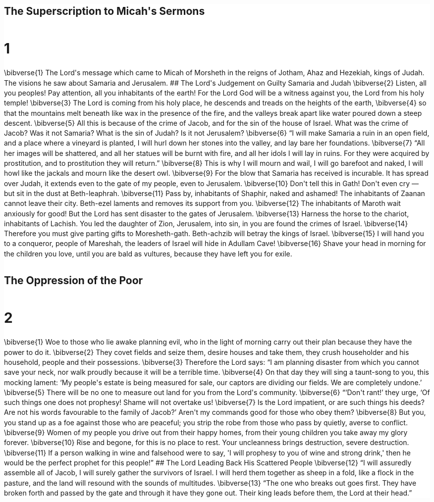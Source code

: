 ## The Superscription to Micah's Sermons
# 1 
\bibverse{1} The Lord's message which came to Micah of Morsheth in the reigns of Jotham, Ahaz and Hezekiah, kings of Judah. The visions he saw about Samaria and Jerusalem. ## 
The Lord's Judgement on Guilty Samaria and Judah \bibverse{2} Listen, all you peoples! Pay attention, all you inhabitants of the earth! For the Lord God will be a witness against you, the Lord from his holy temple! \bibverse{3} The Lord is coming from his holy place, he descends and treads on the heights of the earth, \bibverse{4} so that the mountains melt beneath like wax in the presence of the fire, and the valleys break apart like water poured down a steep descent. \bibverse{5} All this is because of the crime of Jacob, and for the sin of the house of Israel. What was the crime of Jacob? Was it not Samaria? What is the sin of Judah? Is it not Jerusalem? \bibverse{6} “I will make Samaria a ruin in an open field, and a place where a vineyard is planted, I will hurl down her stones into the valley, and lay bare her foundations. \bibverse{7} “All her images will be shattered, and all her statues will be burnt with fire, and all her idols I will lay in ruins. For they were acquired by prostitution, and to prostitution they will return.” \bibverse{8} This is why I will mourn and wail, I will go barefoot and naked, I will howl like the jackals and mourn like the desert owl. \bibverse{9} For the blow that Samaria has received is incurable. It has spread over Judah, it extends even to the gate of my people, even to Jerusalem. \bibverse{10} Don't tell this in Gath! Don't even cry — but sit in the dust at Beth-leaphrah. \bibverse{11} Pass by, inhabitants of Shaphir, naked and ashamed! The inhabitants of Zaanan cannot leave their city. Beth-ezel laments and removes its support from you. \bibverse{12} The inhabitants of Maroth wait anxiously for good! But the Lord has sent disaster to the gates of Jerusalem. \bibverse{13} Harness the horse to the chariot, inhabitants of Lachish. You led the daughter of Zion, Jerusalem, into sin, in you are found the crimes of Israel. \bibverse{14} Therefore you must give parting gifts to Moresheth-gath. Beth-achzib will betray the kings of Israel. \bibverse{15} I will hand you to a conqueror, people of Mareshah, the leaders of Israel will hide in Adullam Cave! \bibverse{16} Shave your head in morning for the children you love, until you are bald as vultures, because they have left you for exile. 

## The Oppression of the Poor
# 2 
\bibverse{1} Woe to those who lie awake planning evil, who in the light of morning carry out their plan because they have the power to do it. \bibverse{2} They covet fields and seize them, desire houses and take them, they crush householder and his household, people and their possessions. \bibverse{3} Therefore the Lord says: “I am planning disaster from which you cannot save your neck, nor walk proudly because it will be a terrible time. \bibverse{4} On that day they will sing a taunt-song to you, this mocking lament: ‘My people's estate is being measured for sale, our captors are dividing our fields. We are completely undone.’ \bibverse{5} There will be no one to measure out land for you from the Lord's community. \bibverse{6} “‘Don't rant!’ they urge, ‘Of such things one does not prophesy! Shame will not overtake us! \bibverse{7} Is the Lord impatient, or are such things his deeds? Are not his words favourable to the family of Jacob?’ Aren't my commands good for those who obey them? \bibverse{8} But you, you stand up as a foe against those who are peaceful; you strip the robe from those who pass by quietly, averse to conflict. \bibverse{9} Women of my people you drive out from their happy homes, from their young children you take away my glory forever. \bibverse{10} Rise and begone, for this is no place to rest. Your uncleanness brings destruction, severe destruction. \bibverse{11} If a person walking in wine and falsehood were to say, 'I will prophesy to you of wine and strong drink,' then he would be the perfect prophet for this people!” ## 
The Lord Leading Back His Scattered People \bibverse{12} “I will assuredly assemble all of Jacob, I will surely gather the survivors of Israel. I will herd them together as sheep in a fold, like a flock in the pasture, and the land will resound with the sounds of multitudes. \bibverse{13} “The one who breaks out goes first. They have broken forth and passed by the gate and through it have they gone out. Their king leads before them, the Lord at their head.” 
